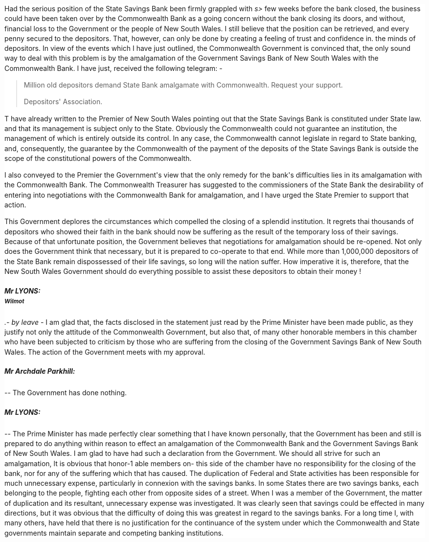 Had the serious position of the State Savings Bank been firmly grappled with  *s&gt;*  few weeks before the bank closed, the business could have been taken over by the Commonwealth Bank as a going concern without the bank closing its doors, and without, financial loss to the Government or the people of New South Wales. I still believe that the position can be retrieved, and every penny secured to the depositors. That, however, can only be done by creating a feeling of trust and confidence in. the minds of depositors. In view of the events which I have just outlined, the Commonwealth Government is convinced that, the only sound way to deal with this problem is by the amalgamation of the Government Savings Bank of New South Wales with the Commonwealth Bank. I have just, received the following telegram: - 

  >Million old depositors demand State Bank amalgamate with Commonwealth. Request your support. 
  >
  >Depositors' Association. 

T have already written to the Premier of New South Wales pointing out that the State Savings Bank is constituted under State law. and that its management is subject only to the State. Obviously the Commonwealth could not guarantee an institution, the management of which is entirely outside its control. In any case, the Commonwealth cannot legislate in regard to State banking, and, consequently, the guarantee by the Commonwealth of the payment of the deposits of the State Savings Bank is outside the scope of the constitutional powers of the Commonwealth. 

I also conveyed to the Premier the Government's view that the only remedy for the bank's difficulties lies in its amalgamation with the Commonwealth Bank. The Commonwealth Treasurer has suggested to the commissioners of the State Bank the desirability of entering into negotiations with the Commonwealth Bank for amalgamation, and I have urged the State Premier to support that action. 

This Government deplores the circumstances which compelled the closing of a splendid institution. It regrets thai thousands of depositors who showed their faith in the bank should now be suffering as the result of the temporary loss of their savings. Because of that unfortunate position, the Government believes that negotiations for amalgamation should be re-opened. Not only does the Government think that necessary, but it is prepared to co-operate to that end. While more than 1,000,000 depositors of the State Bank remain dispossessed of their life savings, so long will the nation suffer. How imperative it is, therefore, that the New South Wales Government should do everything possible to assist these depositors to obtain their money ! 

##### Mr LYONS:<br><small class="text-muted">Wilmot</small>


 *.- by leave* - I am glad that, the facts disclosed in the statement just read by the Prime Minister have been made public, as they justify not only the attitude of the Commonwealth Government, but also that, of many other honorable members in this chamber who have been subjected to criticism by those who are suffering from the closing of the Government Savings Bank of New South Wales. The action of the Government meets with my approval. 

##### Mr Archdale Parkhill:

--  The Government has done nothing. 

##### Mr LYONS:

-- The Prime Minister has made perfectly clear something that I have known personally, that the Government has been and still is prepared to do anything within reason to effect an amalgamation of the Commonwealth Bank and the Government Savings Bank of New South Wales. I am glad to have had such a declaration from the Government. We should all strive for such an amalgamation, lt is obvious that honor-1 able members on- this side of the chamber have no responsibility for the closing of the bank, nor for any of the suffering which that has caused. The duplication of Federal and State activities has been responsible for much unnecessary expense, particularly in connexion with the savings banks. In some States there are two savings banks, each belonging to the people, fighting each other from opposite sides of a street. When I was a member of the Government, the matter of duplication and its resultant, unnecessary expense was investigated. It was clearly seen that savings could be effected in many directions, but it was obvious that the difficulty of doing this was greatest in regard to the savings banks. For a long time I, with many others, have held that there is no justification for the continuance of the system under which the Commonwealth and State governments maintain separate and competing banking institutions. 
